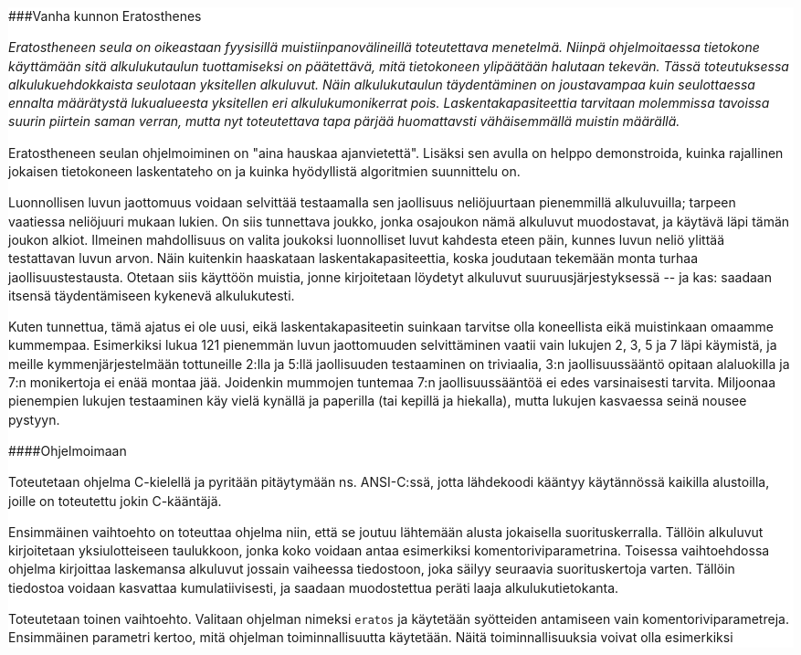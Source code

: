 ###Vanha kunnon Eratosthenes

_Eratostheneen seula on oikeastaan fyysisillä
muistiinpanovälineillä toteutettava menetelmä. Niinpä ohjelmoitaessa tietokone
käyttämään sitä alkulukutaulun tuottamiseksi on päätettävä, mitä tietokoneen
ylipäätään halutaan tekevän. Tässä toteutuksessa alkulukuehdokkaista seulotaan
yksitellen alkuluvut. Näin alkulukutaulun täydentäminen on joustavampaa kuin
seulottaessa ennalta määrätystä lukualueesta yksitellen eri alkulukumonikerrat
pois. Laskentakapasiteettia tarvitaan molemmissa tavoissa suurin piirtein
saman verran, mutta nyt toteutettava tapa pärjää huomattavsti vähäisemmällä
muistin määrällä._

Eratostheneen seulan ohjelmoiminen on "aina hauskaa ajanvietettä". Lisäksi
sen avulla on helppo demonstroida, kuinka rajallinen jokaisen tietokoneen
laskentateho on ja kuinka hyödyllistä algoritmien suunnittelu on.

Luonnollisen luvun jaottomuus voidaan selvittää testaamalla sen jaollisuus
neliöjuurtaan pienemmillä alkuluvuilla; tarpeen vaatiessa neliöjuuri mukaan
lukien. On siis tunnettava joukko, jonka osajoukon nämä alkuluvut muodostavat,
ja käytävä läpi tämän joukon alkiot. Ilmeinen mahdollisuus on valita joukoksi
luonnolliset luvut kahdesta eteen päin, kunnes luvun neliö ylittää testattavan
luvun arvon. Näin kuitenkin haaskataan laskentakapasiteettia, koska joudutaan
tekemään monta turhaa jaollisuustestausta. Otetaan siis käyttöön muistia, jonne
kirjoitetaan löydetyt alkuluvut suuruusjärjestyksessä -- ja kas: saadaan
itsensä täydentämiseen kykenevä alkulukutesti.

Kuten tunnettua, tämä ajatus ei ole uusi, eikä laskentakapasiteetin suinkaan
tarvitse olla koneellista eikä muistinkaan omaamme kummempaa. Esimerkiksi lukua
121 pienemmän luvun jaottomuuden selvittäminen vaatii vain lukujen 2, 3, 5 ja 7
läpi käymistä, ja meille kymmenjärjestelmään tottuneille 2:lla ja 5:llä
jaollisuuden testaaminen on triviaalia, 3:n jaollisuussääntö opitaan
alaluokilla ja 7:n monikertoja ei enää montaa jää. Joidenkin mummojen tuntemaa
7:n jaollisuussääntöä ei edes varsinaisesti tarvita. Miljoonaa pienempien
lukujen testaaminen käy vielä kynällä ja paperilla (tai kepillä ja hiekalla),
mutta lukujen kasvaessa seinä nousee pystyyn.

####Ohjelmoimaan

Toteutetaan ohjelma C-kielellä ja pyritään pitäytymään ns. ANSI-C:ssä, jotta
lähdekoodi kääntyy käytännössä kaikilla alustoilla, joille on toteutettu jokin
C-kääntäjä.

Ensimmäinen vaihtoehto on toteuttaa ohjelma niin, että se joutuu lähtemään
alusta jokaisella suorituskerralla. Tällöin alkuluvut kirjoitetaan yksiulotteiseen
taulukkoon, jonka koko voidaan antaa esimerkiksi komentoriviparametrina. Toisessa
vaihtoehdossa ohjelma kirjoittaa laskemansa alkuluvut jossain vaiheessa
tiedostoon, joka säilyy seuraavia suorituskertoja varten. Tällöin tiedostoa
voidaan kasvattaa kumulatiivisesti, ja saadaan muodostettua peräti laaja
alkulukutietokanta.

Toteutetaan toinen vaihtoehto. Valitaan ohjelman nimeksi
`eratos` ja käytetään syötteiden
antamiseen vain komentoriviparametreja. Ensimmäinen parametri kertoo, mitä
ohjelman toiminnallisuutta käytetään. Näitä toiminnallisuuksia voivat olla
esimerkiksi
